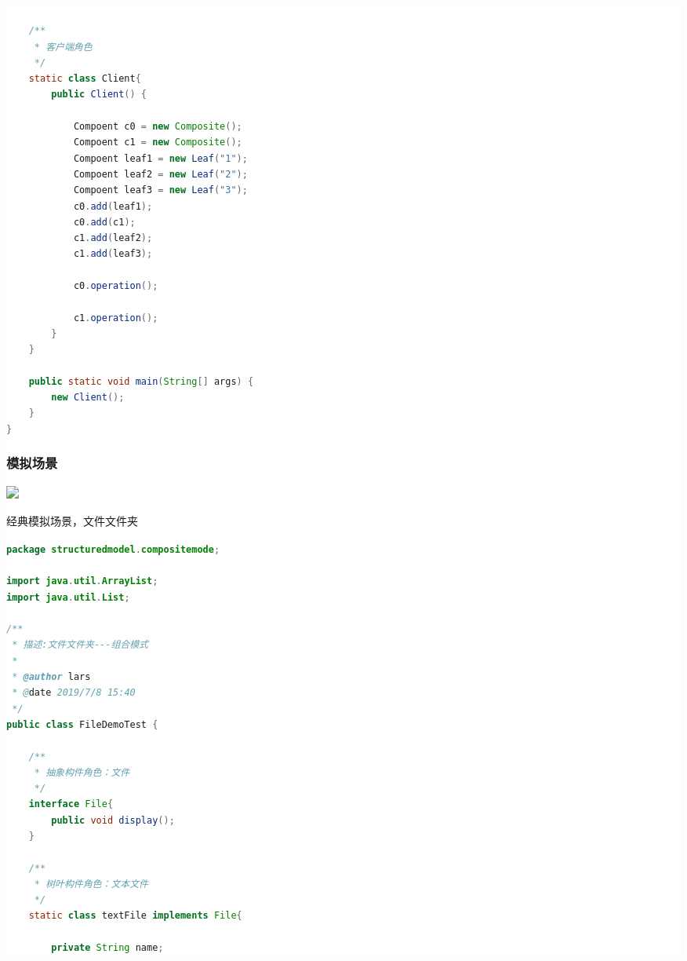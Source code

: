 ```java

    /**
     * 客户端角色
     */
    static class Client{
        public Client() {

            Compoent c0 = new Composite();
            Compoent c1 = new Composite();
            Compoent leaf1 = new Leaf("1");
            Compoent leaf2 = new Leaf("2");
            Compoent leaf3 = new Leaf("3");
            c0.add(leaf1);
            c0.add(c1);
            c1.add(leaf2);
            c1.add(leaf3);

            c0.operation();

            c1.operation();
        }
    }

    public static void main(String[] args) {
        new Client();
    }
}

```


### 模拟场景

![](https://raw.githubusercontent.com/larscheng/myImg/master/blogImg/DesignPatterns/20190708162505.png)

经典模拟场景，文件文件夹

```java
package structuredmodel.compositemode;

import java.util.ArrayList;
import java.util.List;

/**
 * 描述:文件文件夹---组合模式
 *
 * @author lars
 * @date 2019/7/8 15:40
 */
public class FileDemoTest {

    /**
     * 抽象构件角色：文件
     */
    interface File{
        public void display();
    }

    /**
     * 树叶构件角色：文本文件
     */
    static class textFile implements File{

        private String name;
```